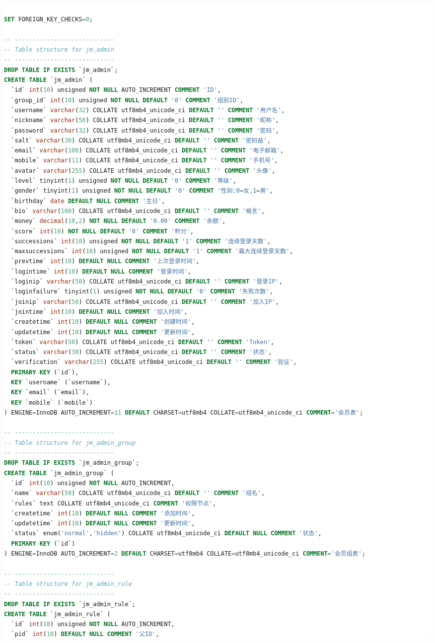 ```sql

SET FOREIGN_KEY_CHECKS=0;

-- ----------------------------
-- Table structure for jm_admin
-- ----------------------------
DROP TABLE IF EXISTS `jm_admin`;
CREATE TABLE `jm_admin` (
  `id` int(10) unsigned NOT NULL AUTO_INCREMENT COMMENT 'ID',
  `group_id` int(10) unsigned NOT NULL DEFAULT '0' COMMENT '组别ID',
  `username` varchar(32) COLLATE utf8mb4_unicode_ci DEFAULT '' COMMENT '用户名',
  `nickname` varchar(50) COLLATE utf8mb4_unicode_ci DEFAULT '' COMMENT '昵称',
  `password` varchar(32) COLLATE utf8mb4_unicode_ci DEFAULT '' COMMENT '密码',
  `salt` varchar(30) COLLATE utf8mb4_unicode_ci DEFAULT '' COMMENT '密码盐',
  `email` varchar(100) COLLATE utf8mb4_unicode_ci DEFAULT '' COMMENT '电子邮箱',
  `mobile` varchar(11) COLLATE utf8mb4_unicode_ci DEFAULT '' COMMENT '手机号',
  `avatar` varchar(255) COLLATE utf8mb4_unicode_ci DEFAULT '' COMMENT '头像',
  `level` tinyint(1) unsigned NOT NULL DEFAULT '0' COMMENT '等级',
  `gender` tinyint(1) unsigned NOT NULL DEFAULT '0' COMMENT '性别:0=女,1=男',
  `birthday` date DEFAULT NULL COMMENT '生日',
  `bio` varchar(100) COLLATE utf8mb4_unicode_ci DEFAULT '' COMMENT '格言',
  `money` decimal(10,2) NOT NULL DEFAULT '0.00' COMMENT '余额',
  `score` int(10) NOT NULL DEFAULT '0' COMMENT '积分',
  `successions` int(10) unsigned NOT NULL DEFAULT '1' COMMENT '连续登录天数',
  `maxsuccessions` int(10) unsigned NOT NULL DEFAULT '1' COMMENT '最大连续登录天数',
  `prevtime` int(10) DEFAULT NULL COMMENT '上次登录时间',
  `logintime` int(10) DEFAULT NULL COMMENT '登录时间',
  `loginip` varchar(50) COLLATE utf8mb4_unicode_ci DEFAULT '' COMMENT '登录IP',
  `loginfailure` tinyint(1) unsigned NOT NULL DEFAULT '0' COMMENT '失败次数',
  `joinip` varchar(50) COLLATE utf8mb4_unicode_ci DEFAULT '' COMMENT '加入IP',
  `jointime` int(10) DEFAULT NULL COMMENT '加入时间',
  `createtime` int(10) DEFAULT NULL COMMENT '创建时间',
  `updatetime` int(10) DEFAULT NULL COMMENT '更新时间',
  `token` varchar(50) COLLATE utf8mb4_unicode_ci DEFAULT '' COMMENT 'Token',
  `status` varchar(30) COLLATE utf8mb4_unicode_ci DEFAULT '' COMMENT '状态',
  `verification` varchar(255) COLLATE utf8mb4_unicode_ci DEFAULT '' COMMENT '验证',
  PRIMARY KEY (`id`),
  KEY `username` (`username`),
  KEY `email` (`email`),
  KEY `mobile` (`mobile`)
) ENGINE=InnoDB AUTO_INCREMENT=11 DEFAULT CHARSET=utf8mb4 COLLATE=utf8mb4_unicode_ci COMMENT='会员表';

-- ----------------------------
-- Table structure for jm_admin_group
-- ----------------------------
DROP TABLE IF EXISTS `jm_admin_group`;
CREATE TABLE `jm_admin_group` (
  `id` int(10) unsigned NOT NULL AUTO_INCREMENT,
  `name` varchar(50) COLLATE utf8mb4_unicode_ci DEFAULT '' COMMENT '组名',
  `rules` text COLLATE utf8mb4_unicode_ci COMMENT '权限节点',
  `createtime` int(10) DEFAULT NULL COMMENT '添加时间',
  `updatetime` int(10) DEFAULT NULL COMMENT '更新时间',
  `status` enum('normal','hidden') COLLATE utf8mb4_unicode_ci DEFAULT NULL COMMENT '状态',
  PRIMARY KEY (`id`)
) ENGINE=InnoDB AUTO_INCREMENT=2 DEFAULT CHARSET=utf8mb4 COLLATE=utf8mb4_unicode_ci COMMENT='会员组表';

-- ----------------------------
-- Table structure for jm_admin_rule
-- ----------------------------
DROP TABLE IF EXISTS `jm_admin_rule`;
CREATE TABLE `jm_admin_rule` (
  `id` int(10) unsigned NOT NULL AUTO_INCREMENT,
  `pid` int(10) DEFAULT NULL COMMENT '父ID',
```